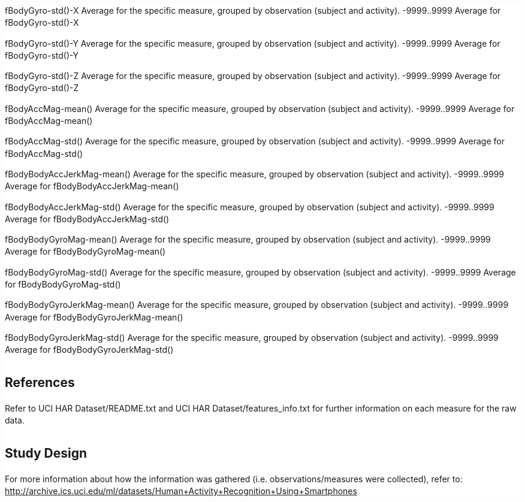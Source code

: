 fBodyGyro-std()-X
    Average for the specific measure, grouped by observation (subject and activity).
        -9999..9999 Average for fBodyGyro-std()-X        
 
fBodyGyro-std()-Y
    Average for the specific measure, grouped by observation (subject and activity).
        -9999..9999 Average for fBodyGyro-std()-Y        
 
fBodyGyro-std()-Z
    Average for the specific measure, grouped by observation (subject and activity).
        -9999..9999 Average for fBodyGyro-std()-Z        
 
fBodyAccMag-mean()
    Average for the specific measure, grouped by observation (subject and activity).
        -9999..9999 Average for fBodyAccMag-mean()        
 
fBodyAccMag-std()
    Average for the specific measure, grouped by observation (subject and activity).
        -9999..9999 Average for fBodyAccMag-std()        
 
fBodyBodyAccJerkMag-mean()
    Average for the specific measure, grouped by observation (subject and activity).
        -9999..9999 Average for fBodyBodyAccJerkMag-mean()        
 
fBodyBodyAccJerkMag-std()
    Average for the specific measure, grouped by observation (subject and activity).
        -9999..9999 Average for fBodyBodyAccJerkMag-std()        
 
fBodyBodyGyroMag-mean()
    Average for the specific measure, grouped by observation (subject and activity).
        -9999..9999 Average for fBodyBodyGyroMag-mean()        
 
fBodyBodyGyroMag-std()
    Average for the specific measure, grouped by observation (subject and activity).
        -9999..9999 Average for fBodyBodyGyroMag-std()        
 
fBodyBodyGyroJerkMag-mean() 
    Average for the specific measure, grouped by observation (subject and activity).
        -9999..9999 Average for fBodyBodyGyroJerkMag-mean()        
 
fBodyBodyGyroJerkMag-std()
    Average for the specific measure, grouped by observation (subject and activity).
        -9999..9999 Average for fBodyBodyGyroJerkMag-std()        


## References
Refer to UCI HAR Dataset/README.txt and UCI HAR Dataset/features_info.txt for further information on each measure for the raw data.

## Study Design
For more information about how the information was gathered (i.e. observations/measures were collected), refer to: http://archive.ics.uci.edu/ml/datasets/Human+Activity+Recognition+Using+Smartphones
